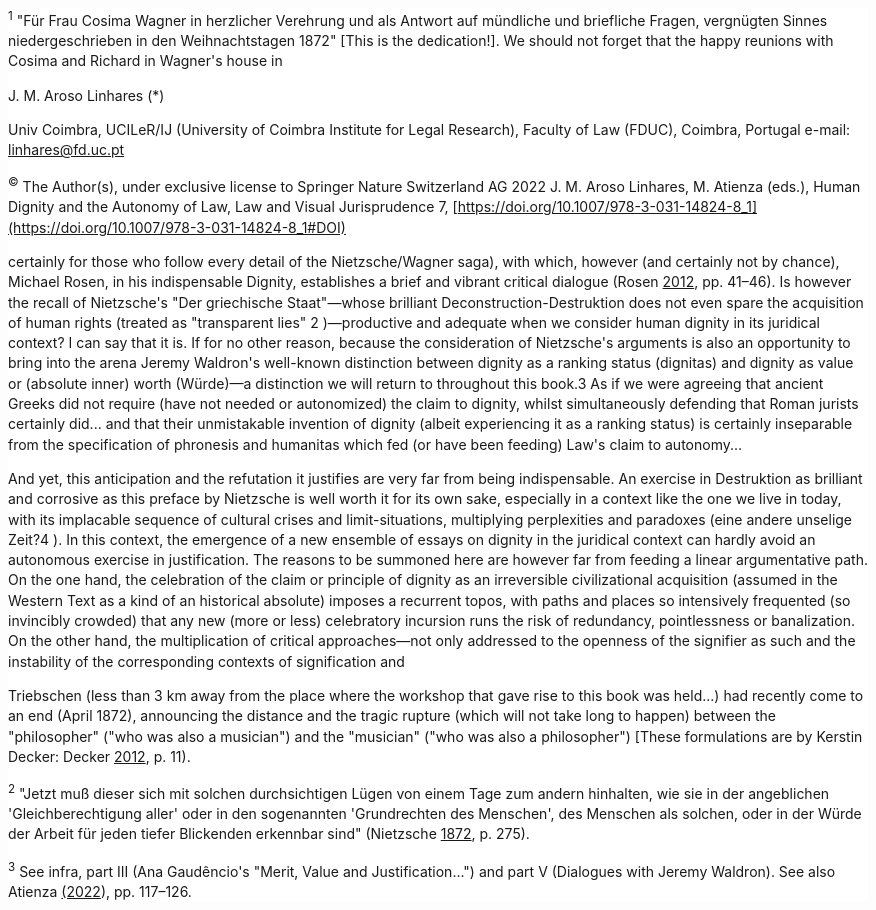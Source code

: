 <sup>1</sup> "Für Frau Cosima Wagner in herzlicher Verehrung und als Antwort auf mündliche und briefliche Fragen, vergnügten Sinnes niedergeschrieben in den Weihnachtstagen 1872" [This is the dedication!]. We should not forget that the happy reunions with Cosima and Richard in Wagner's house in

J. M. Aroso Linhares (*)

Univ Coimbra, UCILeR/IJ (University of Coimbra Institute for Legal Research), Faculty of Law (FDUC), Coimbra, Portugal e-mail: [linhares@fd.uc.pt](mailto:linhares@fd.uc.pt)

<sup>©</sup> The Author(s), under exclusive license to Springer Nature Switzerland AG 2022 J. M. Aroso Linhares, M. Atienza (eds.), Human Dignity and the Autonomy of Law, Law and Visual Jurisprudence 7, [https://doi.org/10.1007/978-3-031-14824-8_1](https://doi.org/10.1007/978-3-031-14824-8_1#DOI)

certainly for those who follow every detail of the Nietzsche/Wagner saga), with which, however (and certainly not by chance), Michael Rosen, in his indispensable Dignity, establishes a brief and vibrant critical dialogue (Rosen [2012](#page-17-0), pp. 41–46). Is however the recall of Nietzsche's "Der griechische Staat"—whose brilliant Deconstruction-Destruktion does not even spare the acquisition of human rights (treated as "transparent lies" 2 )—productive and adequate when we consider human dignity in its juridical context? I can say that it is. If for no other reason, because the consideration of Nietzsche's arguments is also an opportunity to bring into the arena Jeremy Waldron's well-known distinction between dignity as a ranking status (dignitas) and dignity as value or (absolute inner) worth (Würde)—a distinction we will return to throughout this book.3 As if we were agreeing that ancient Greeks did not require (have not needed or autonomized) the claim to dignity, whilst simultaneously defending that Roman jurists certainly did... and that their unmistakable invention of dignity (albeit experiencing it as a ranking status) is certainly inseparable from the specification of phronesis and humanitas which fed (or have been feeding) Law's claim to autonomy...

And yet, this anticipation and the refutation it justifies are very far from being indispensable. An exercise in Destruktion as brilliant and corrosive as this preface by Nietzsche is well worth it for its own sake, especially in a context like the one we live in today, with its implacable sequence of cultural crises and limit-situations, multiplying perplexities and paradoxes (eine andere unselige Zeit?4 ). In this context, the emergence of a new ensemble of essays on dignity in the juridical context can hardly avoid an autonomous exercise in justification. The reasons to be summoned here are however far from feeding a linear argumentative path. On the one hand, the celebration of the claim or principle of dignity as an irreversible civilizational acquisition (assumed in the Western Text as a kind of an historical absolute) imposes a recurrent topos, with paths and places so intensively frequented (so invincibly crowded) that any new (more or less) celebratory incursion runs the risk of redundancy, pointlessness or banalization. On the other hand, the multiplication of critical approaches—not only addressed to the openness of the signifier as such and the instability of the corresponding contexts of signification and

Triebschen (less than 3 km away from the place where the workshop that gave rise to this book was held...) had recently come to an end (April 1872), announcing the distance and the tragic rupture (which will not take long to happen) between the "philosopher" ("who was also a musician") and the "musician" ("who was also a philosopher") [These formulations are by Kerstin Decker: Decker [2012](#page-17-0), p. 11).

<sup>2</sup> "Jetzt muß dieser sich mit solchen durchsichtigen Lügen von einem Tage zum andern hinhalten, wie sie in der angeblichen 'Gleichberechtigung aller' oder in den sogenannten 'Grundrechten des Menschen', des Menschen als solchen, oder in der Würde der Arbeit für jeden tiefer Blickenden erkennbar sind" (Nietzsche [1872](#page-17-0), p. 275).

<sup>3</sup> See infra, part III (Ana Gaudêncio's "Merit, Value and Justification...") and part V (Dialogues with Jeremy Waldron). See also Atienza [(2022](#page-17-0)), pp. 117–126.
